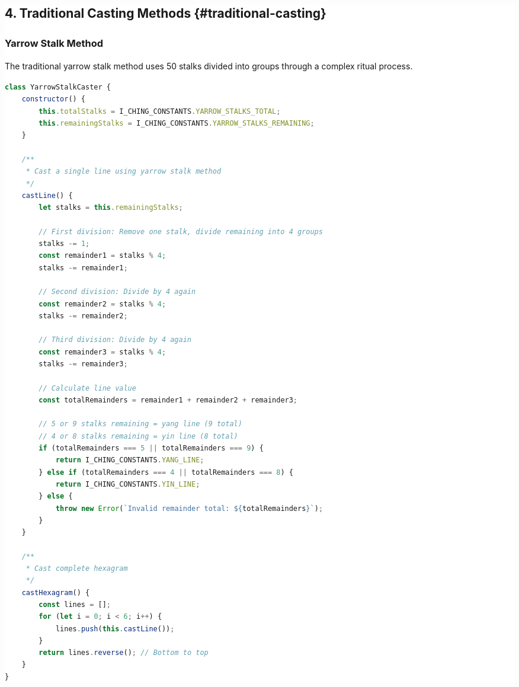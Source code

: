 ## 4. Traditional Casting Methods {#traditional-casting}

### Yarrow Stalk Method

The traditional yarrow stalk method uses 50 stalks divided into groups through a complex ritual process.

```javascript
class YarrowStalkCaster {
    constructor() {
        this.totalStalks = I_CHING_CONSTANTS.YARROW_STALKS_TOTAL;
        this.remainingStalks = I_CHING_CONSTANTS.YARROW_STALKS_REMAINING;
    }

    /**
     * Cast a single line using yarrow stalk method
     */
    castLine() {
        let stalks = this.remainingStalks;

        // First division: Remove one stalk, divide remaining into 4 groups
        stalks -= 1;
        const remainder1 = stalks % 4;
        stalks -= remainder1;

        // Second division: Divide by 4 again
        const remainder2 = stalks % 4;
        stalks -= remainder2;

        // Third division: Divide by 4 again
        const remainder3 = stalks % 4;
        stalks -= remainder3;

        // Calculate line value
        const totalRemainders = remainder1 + remainder2 + remainder3;

        // 5 or 9 stalks remaining = yang line (9 total)
        // 4 or 8 stalks remaining = yin line (8 total)
        if (totalRemainders === 5 || totalRemainders === 9) {
            return I_CHING_CONSTANTS.YANG_LINE;
        } else if (totalRemainders === 4 || totalRemainders === 8) {
            return I_CHING_CONSTANTS.YIN_LINE;
        } else {
            throw new Error(`Invalid remainder total: ${totalRemainders}`);
        }
    }

    /**
     * Cast complete hexagram
     */
    castHexagram() {
        const lines = [];
        for (let i = 0; i < 6; i++) {
            lines.push(this.castLine());
        }
        return lines.reverse(); // Bottom to top
    }
}
```
